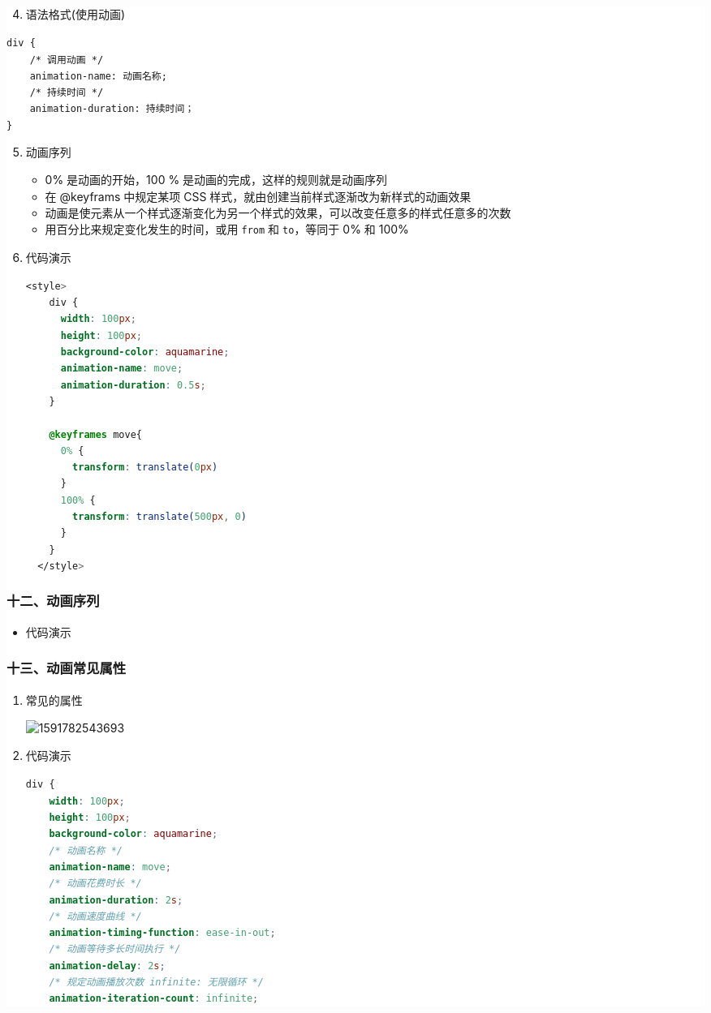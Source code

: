 4)  语法格式(使用动画)

```
div {
	/* 调用动画 */
    animation-name: 动画名称;
 	/* 持续时间 */
 	animation-duration: 持续时间；
}
```

5. 动画序列

    - 0% 是动画的开始，100 % 是动画的完成，这样的规则就是动画序列
    - 在 @keyframs 中规定某项 CSS 样式，就由创建当前样式逐渐改为新样式的动画效果
    - 动画是使元素从一个样式逐渐变化为另一个样式的效果，可以改变任意多的样式任意多的次数
    - 用百分比来规定变化发生的时间，或用 `from` 和 `to`，等同于 0% 和 100%

6. 代码演示

    ```css
    <style>
        div {
          width: 100px;
          height: 100px;
          background-color: aquamarine;
          animation-name: move;
          animation-duration: 0.5s;
        }

        @keyframes move{
          0% {
            transform: translate(0px)
          }
          100% {
            transform: translate(500px, 0)
          }
        }
      </style>
    ```

### 十二、动画序列

-   代码演示

### 十三、动画常见属性

1. 常见的属性

    ![1591782543693](https://gitee.com/chuanyuan_an/tuchuang/raw/master/image/202006/10/174903-710362.png)

2) 代码演示

    ```css
    div {
        width: 100px;
        height: 100px;
        background-color: aquamarine;
        /* 动画名称 */
        animation-name: move;
        /* 动画花费时长 */
        animation-duration: 2s;
        /* 动画速度曲线 */
        animation-timing-function: ease-in-out;
        /* 动画等待多长时间执行 */
        animation-delay: 2s;
        /* 规定动画播放次数 infinite: 无限循环 */
        animation-iteration-count: infinite;